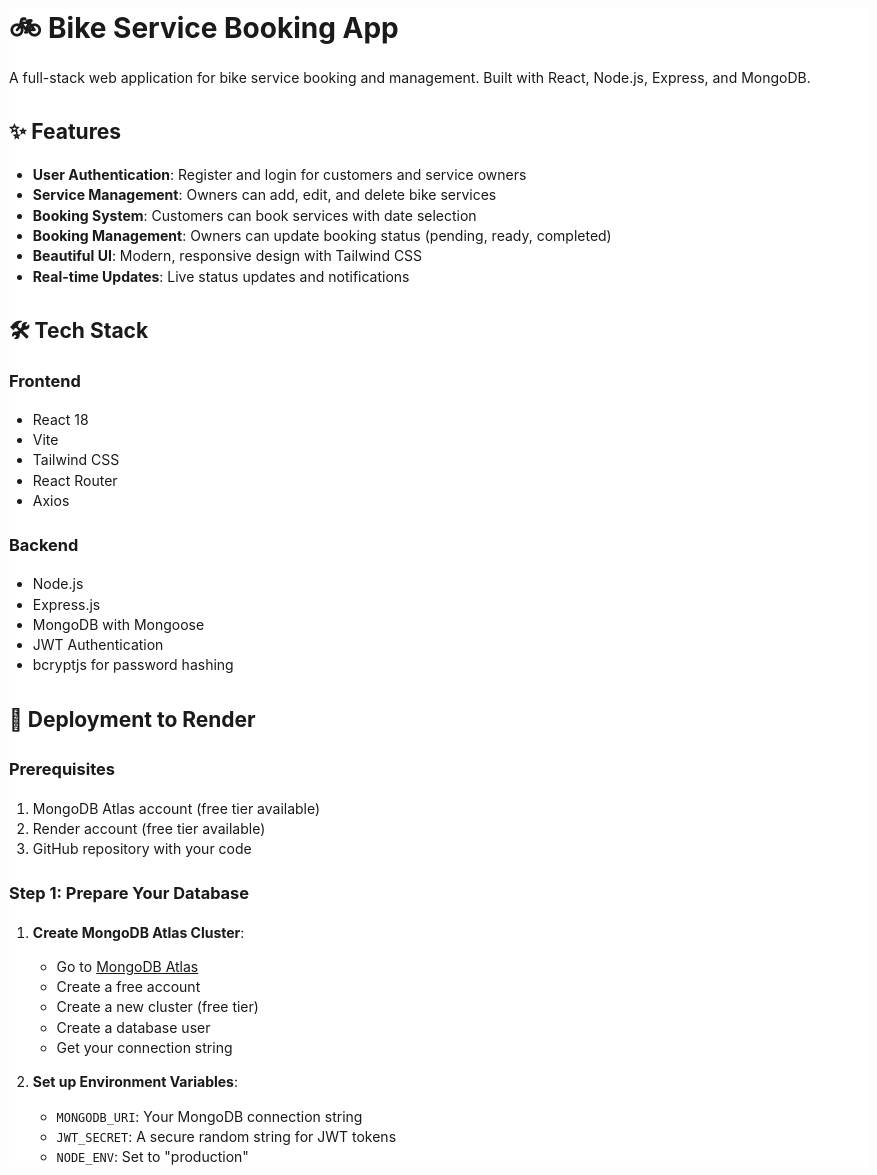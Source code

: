 
# 🚲 Bike Service Booking App

A full-stack web application for bike service booking and management. Built with React, Node.js, Express, and MongoDB.

## ✨ Features

- **User Authentication**: Register and login for customers and service owners
- **Service Management**: Owners can add, edit, and delete bike services
- **Booking System**: Customers can book services with date selection
- **Booking Management**: Owners can update booking status (pending, ready, completed)
- **Beautiful UI**: Modern, responsive design with Tailwind CSS
- **Real-time Updates**: Live status updates and notifications

## 🛠️ Tech Stack

### Frontend
- React 18
- Vite
- Tailwind CSS
- React Router
- Axios

### Backend
- Node.js
- Express.js
- MongoDB with Mongoose
- JWT Authentication
- bcryptjs for password hashing

## 🚀 Deployment to Render

### Prerequisites
1. MongoDB Atlas account (free tier available)
2. Render account (free tier available)
3. GitHub repository with your code

### Step 1: Prepare Your Database

1. **Create MongoDB Atlas Cluster**:
   - Go to [MongoDB Atlas](https://www.mongodb.com/atlas)
   - Create a free account
   - Create a new cluster (free tier)
   - Create a database user
   - Get your connection string

2. **Set up Environment Variables**:
   - `MONGODB_URI`: Your MongoDB connection string
   - `JWT_SECRET`: A secure random string for JWT tokens
   - `NODE_ENV`: Set to "production"

